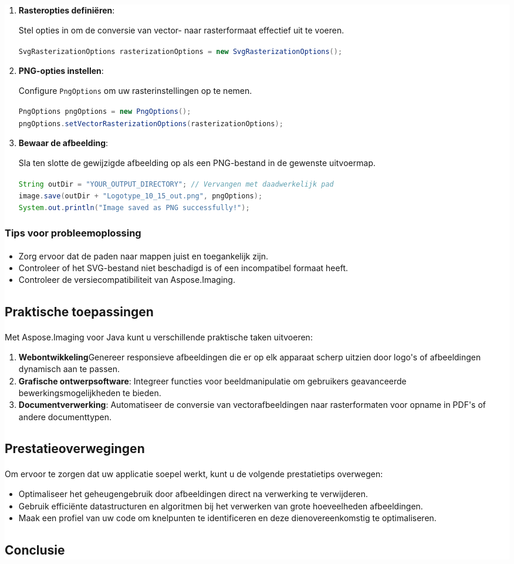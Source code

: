 1. **Rasteropties definiëren**:

   Stel opties in om de conversie van vector- naar rasterformaat effectief uit te voeren.

   ```java
   SvgRasterizationOptions rasterizationOptions = new SvgRasterizationOptions();
   ```

2. **PNG-opties instellen**:

   Configure `PngOptions` om uw rasterinstellingen op te nemen.

   ```java
   PngOptions pngOptions = new PngOptions();
   pngOptions.setVectorRasterizationOptions(rasterizationOptions);
   ```

3. **Bewaar de afbeelding**:

   Sla ten slotte de gewijzigde afbeelding op als een PNG-bestand in de gewenste uitvoermap.

   ```java
   String outDir = "YOUR_OUTPUT_DIRECTORY"; // Vervangen met daadwerkelijk pad
   image.save(outDir + "Logotype_10_15_out.png", pngOptions);
   System.out.println("Image saved as PNG successfully!");
   ```

### Tips voor probleemoplossing

- Zorg ervoor dat de paden naar mappen juist en toegankelijk zijn.
- Controleer of het SVG-bestand niet beschadigd is of een incompatibel formaat heeft.
- Controleer de versiecompatibiliteit van Aspose.Imaging.

## Praktische toepassingen

Met Aspose.Imaging voor Java kunt u verschillende praktische taken uitvoeren:

1. **Webontwikkeling**Genereer responsieve afbeeldingen die er op elk apparaat scherp uitzien door logo's of afbeeldingen dynamisch aan te passen.
2. **Grafische ontwerpsoftware**: Integreer functies voor beeldmanipulatie om gebruikers geavanceerde bewerkingsmogelijkheden te bieden.
3. **Documentverwerking**: Automatiseer de conversie van vectorafbeeldingen naar rasterformaten voor opname in PDF's of andere documenttypen.

## Prestatieoverwegingen

Om ervoor te zorgen dat uw applicatie soepel werkt, kunt u de volgende prestatietips overwegen:

- Optimaliseer het geheugengebruik door afbeeldingen direct na verwerking te verwijderen.
- Gebruik efficiënte datastructuren en algoritmen bij het verwerken van grote hoeveelheden afbeeldingen.
- Maak een profiel van uw code om knelpunten te identificeren en deze dienovereenkomstig te optimaliseren.

## Conclusie
